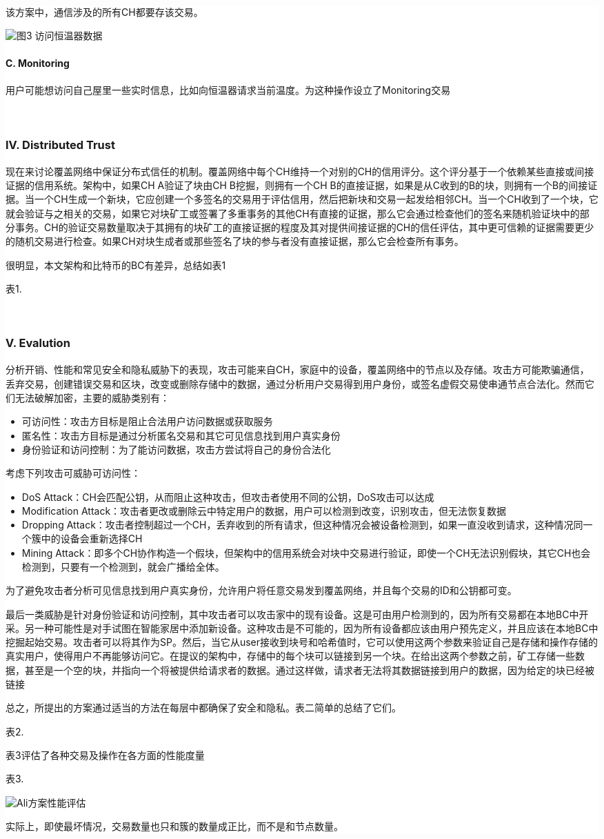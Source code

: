 该方案中，通信涉及的所有CH都要存该交易。

![图3 访问恒温器数据](https://picped-1301226557.cos.ap-beijing.myqcloud.com/YJS_20190109_%E8%AE%BF%E9%97%AE%E6%81%92%E6%B8%A9%E5%99%A8%E6%95%B0%E6%8D%AE)

#### C. Monitoring

用户可能想访问自己屋里一些实时信息，比如向恒温器请求当前温度。为这种操作设立了Monitoring交易

<br/>

### IV. Distributed Trust

现在来讨论覆盖网络中保证分布式信任的机制。覆盖网络中每个CH维持一个对别的CH的信用评分。这个评分基于一个依赖某些直接或间接证据的信用系统。架构中，如果CH A验证了块由CH B挖掘，则拥有一个CH B的直接证据，如果是从C收到的B的块，则拥有一个B的间接证据。当一个CH生成一个新块，它应创建一个多签名的交易用于评估信用，然后把新块和交易一起发给相邻CH。当一个CH收到了一个块，它就会验证与之相关的交易，如果它对块矿工或签署了多重事务的其他CH有直接的证据，那么它会通过检查他们的签名来随机验证块中的部分事务。CH的验证交易数量取决于其拥有的块矿工的直接证据的程度及其对提供间接证据的CH的信任评估，其中更可信赖的证据需要更少的随机交易进行检查。如果CH对块生成者或那些签名了块的参与者没有直接证据，那么它会检查所有事务。

很明显，本文架构和比特币的BC有差异，总结如表1

表1.

<br/>

### V. Evalution

分析开销、性能和常见安全和隐私威胁下的表现，攻击可能来自CH，家庭中的设备，覆盖网络中的节点以及存储。攻击方可能欺骗通信，丢弃交易，创建错误交易和区块，改变或删除存储中的数据，通过分析用户交易得到用户身份，或签名虚假交易使串通节点合法化。然而它们无法破解加密，主要的威胁类别有：

- 可访问性：攻击方目标是阻止合法用户访问数据或获取服务
- 匿名性：攻击方目标是通过分析匿名交易和其它可见信息找到用户真实身份
- 身份验证和访问控制：为了能访问数据，攻击方尝试将自己的身份合法化

考虑下列攻击可威胁可访问性：

- DoS Attack：CH会匹配公钥，从而阻止这种攻击，但攻击者使用不同的公钥，DoS攻击可以达成
- Modification Attack：攻击者更改或删除云中特定用户的数据，用户可以检测到改变，识别攻击，但无法恢复数据
- Dropping Attack：攻击者控制超过一个CH，丢弃收到的所有请求，但这种情况会被设备检测到，如果一直没收到请求，这种情况同一个簇中的设备会重新选择CH
- Mining Attack：即多个CH协作构造一个假块，但架构中的信用系统会对块中交易进行验证，即使一个CH无法识别假块，其它CH也会检测到，只要有一个检测到，就会广播给全体。

为了避免攻击者分析可见信息找到用户真实身份，允许用户将任意交易发到覆盖网络，并且每个交易的ID和公钥都可变。

最后一类威胁是针对身份验证和访问控制，其中攻击者可以攻击家中的现有设备。这是可由用户检测到的，因为所有交易都在本地BC中开采。另一种可能性是对手试图在智能家居中添加新设备。这种攻击是不可能的，因为所有设备都应该由用户预先定义，并且应该在本地BC中挖掘起始交易。攻击者可以将其作为SP。然后，当它从user接收到块号和哈希值时，它可以使用这两个参数来验证自己是存储和操作存储的真实用户，使得用户不再能够访问它。在提议的架构中，存储中的每个块可以链接到另一个块。在给出这两个参数之前，矿工存储一些数据，甚至是一个空的块，并指向一个将被提供给请求者的数据。通过这样做，请求者无法将其数据链接到用户的数据，因为给定的块已经被链接

总之，所提出的方案通过适当的方法在每层中都确保了安全和隐私。表二简单的总结了它们。

表2.

表3评估了各种交易及操作在各方面的性能度量

表3.

![Ali方案性能评估](https://picped-1301226557.cos.ap-beijing.myqcloud.com/YJS_20190109_Ali%E6%96%B9%E6%A1%88%E6%80%A7%E8%83%BD%E8%AF%84%E4%BC%B0)

实际上，即使最坏情况，交易数量也只和簇的数量成正比，而不是和节点数量。
